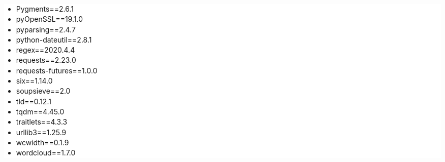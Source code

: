 - Pygments==2.6.1
- pyOpenSSL==19.1.0
- pyparsing==2.4.7
- python-dateutil==2.8.1
- regex==2020.4.4
- requests==2.23.0
- requests-futures==1.0.0
- six==1.14.0
- soupsieve==2.0
- tld==0.12.1
- tqdm==4.45.0
- traitlets==4.3.3
- urllib3==1.25.9
- wcwidth==0.1.9
- wordcloud==1.7.0

